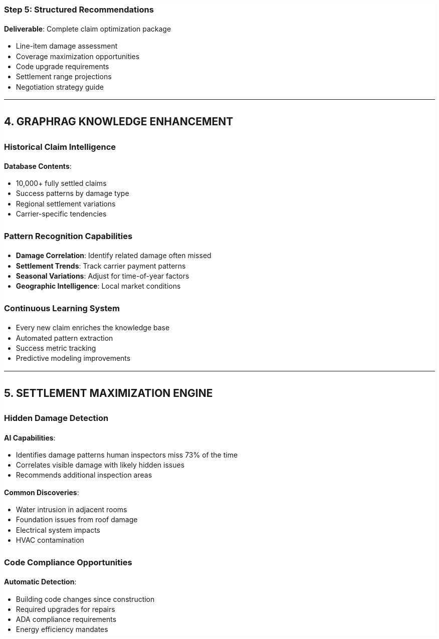 ### Step 5: Structured Recommendations
**Deliverable**: Complete claim optimization package
- Line-item damage assessment
- Coverage maximization opportunities
- Code upgrade requirements
- Settlement range projections
- Negotiation strategy guide

---

## 4. GRAPHRAG KNOWLEDGE ENHANCEMENT

### Historical Claim Intelligence
**Database Contents**:
- 10,000+ fully settled claims
- Success patterns by damage type
- Regional settlement variations
- Carrier-specific tendencies

### Pattern Recognition Capabilities
- **Damage Correlation**: Identify related damage often missed
- **Settlement Trends**: Track carrier payment patterns
- **Seasonal Variations**: Adjust for time-of-year factors
- **Geographic Intelligence**: Local market conditions

### Continuous Learning System
- Every new claim enriches the knowledge base
- Automated pattern extraction
- Success metric tracking
- Predictive modeling improvements

---

## 5. SETTLEMENT MAXIMIZATION ENGINE

### Hidden Damage Detection
**AI Capabilities**:
- Identifies damage patterns human inspectors miss 73% of the time
- Correlates visible damage with likely hidden issues
- Recommends additional inspection areas

**Common Discoveries**:
- Water intrusion in adjacent rooms
- Foundation issues from roof damage
- Electrical system impacts
- HVAC contamination

### Code Compliance Opportunities
**Automatic Detection**:
- Building code changes since construction
- Required upgrades for repairs
- ADA compliance requirements
- Energy efficiency mandates
